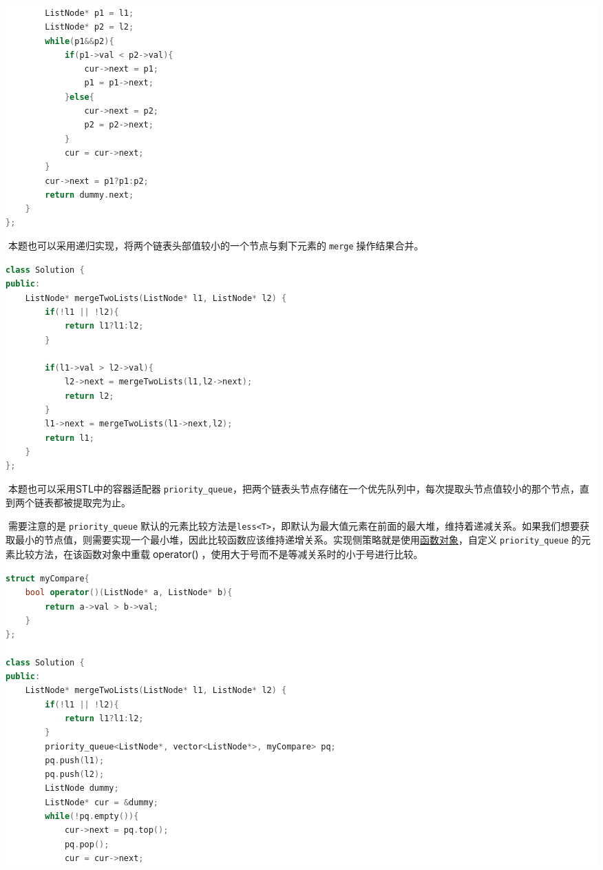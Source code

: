 ```cpp
        ListNode* p1 = l1;
        ListNode* p2 = l2;
        while(p1&&p2){
            if(p1->val < p2->val){
                cur->next = p1;
                p1 = p1->next;
            }else{
                cur->next = p2;
                p2 = p2->next;
            }
            cur = cur->next;
        }
        cur->next = p1?p1:p2;
        return dummy.next;
    }
};
```

​	本题也可以采用递归实现，将两个链表头部值较小的一个节点与剩下元素的 `merge` 操作结果合并。

```cpp
class Solution {
public:
    ListNode* mergeTwoLists(ListNode* l1, ListNode* l2) {
        if(!l1 || !l2){
            return l1?l1:l2;
        }

        if(l1->val > l2->val){
            l2->next = mergeTwoLists(l1,l2->next);
            return l2;
        }
        l1->next = mergeTwoLists(l1->next,l2);
        return l1;
    }
};
```

​	本题也可以采用STL中的容器适配器 `priority_queue`，把两个链表头节点存储在一个优先队列中，每次提取头节点值较小的那个节点，直到两个链表都被提取完为止。

​	需要注意的是 `priority_queue` 默认的元素比较方法是`less<T>`，即默认为最大值元素在前面的最大堆，维持着递减关系。如果我们想要获取最小的节点值，则需要实现一个最小堆，因此比较函数应该维持递增关系。实现侧策略就是使用[函数对象](https://blog.csdn.net/qq_41773806/article/details/119953668)，自定义 `priority_queue` 的元素比较方法，在该函数对象中重载 operator() ，使用大于号而不是等减关系时的小于号进行比较。

```cpp
struct myCompare{
    bool operator()(ListNode* a, ListNode* b){
        return a->val > b->val;
    }
};

class Solution {
public:
    ListNode* mergeTwoLists(ListNode* l1, ListNode* l2) {
        if(!l1 || !l2){
            return l1?l1:l2;
        }
        priority_queue<ListNode*, vector<ListNode*>, myCompare> pq;
        pq.push(l1);
        pq.push(l2);
        ListNode dummy;
        ListNode* cur = &dummy;
        while(!pq.empty()){
            cur->next = pq.top();
            pq.pop();
            cur = cur->next;
```